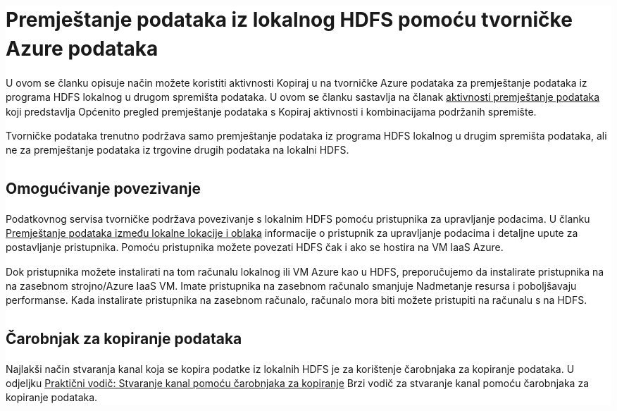 <properties 
    pageTitle="Premještanje podataka iz lokalnog HDFS | Tvorničke Azure podataka" 
    description="Saznajte kako premjestiti podatke iz lokalnog HDFS pomoću tvorničke Azure podataka." 
    services="data-factory" 
    documentationCenter="" 
    authors="linda33wj" 
    manager="jhubbard" 
    editor="monicar"/>

<tags 
    ms.service="data-factory" 
    ms.workload="data-services" 
    ms.tgt_pltfrm="na" 
    ms.devlang="na" 
    ms.topic="article" 
    ms.date="09/06/2016" 
    ms.author="jingwang"/>

# <a name="move-data-from-on-premises-hdfs-using-azure-data-factory"></a>Premještanje podataka iz lokalnog HDFS pomoću tvorničke Azure podataka
U ovom se članku opisuje način možete koristiti aktivnosti Kopiraj u na tvorničke Azure podataka za premještanje podataka iz programa HDFS lokalnog u drugom spremišta podataka. U ovom se članku sastavlja na članak [aktivnosti premještanje podataka](data-factory-data-movement-activities.md) koji predstavlja Općenito pregled premještanje podataka s Kopiraj aktivnosti i kombinacijama podržanih spremište.

Tvorničke podataka trenutno podržava samo premještanje podataka iz programa HDFS lokalnog u drugim spremišta podataka, ali ne za premještanje podataka iz trgovine drugih podataka na lokalni HDFS.


## <a name="enabling-connectivity"></a>Omogućivanje povezivanje
Podatkovnog servisa tvorničke podržava povezivanje s lokalnim HDFS pomoću pristupnika za upravljanje podacima. U članku [Premještanje podataka između lokalne lokacije i oblaka](data-factory-move-data-between-onprem-and-cloud.md) informacije o pristupnik za upravljanje podacima i detaljne upute za postavljanje pristupnika. Pomoću pristupnika možete povezati HDFS čak i ako se hostira na VM IaaS Azure. 

Dok pristupnika možete instalirati na tom računalu lokalnog ili VM Azure kao u HDFS, preporučujemo da instalirate pristupnika na na zasebnom strojno/Azure IaaS VM. Imate pristupnika na zasebnom računalo smanjuje Nadmetanje resursa i poboljšavaju performanse. Kada instalirate pristupnika na zasebnom računalo, računalo mora biti možete pristupiti na računalu s na HDFS. 


## <a name="copy-data-wizard"></a>Čarobnjak za kopiranje podataka
Najlakši način stvaranja kanal koja se kopira podatke iz lokalnih HDFS je za korištenje čarobnjaka za kopiranje podataka. U odjeljku [Praktični vodič: Stvaranje kanal pomoću čarobnjaka za kopiranje](data-factory-copy-data-wizard-tutorial.md) Brzi vodič za stvaranje kanal pomoću čarobnjaka za kopiranje podataka. 
